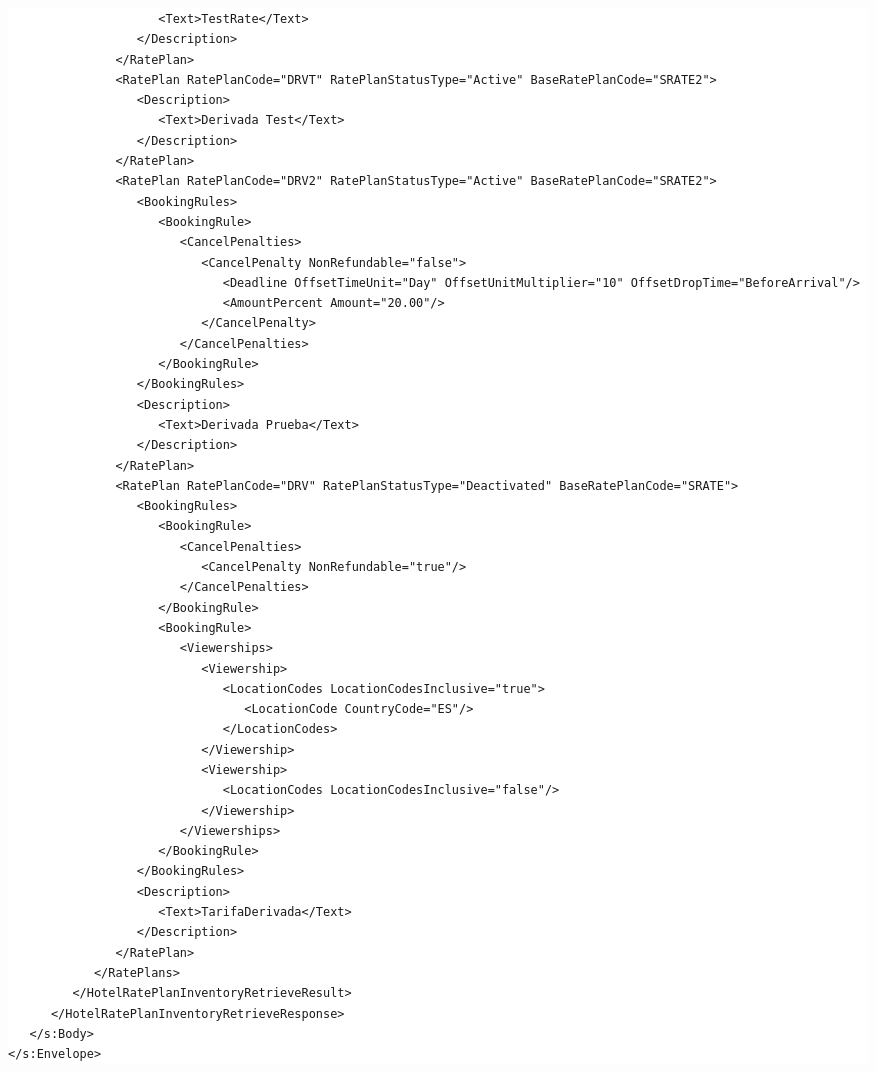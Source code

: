                          <Text>TestRate</Text>
                      </Description>
                   </RatePlan>
                   <RatePlan RatePlanCode="DRVT" RatePlanStatusType="Active" BaseRatePlanCode="SRATE2">
                      <Description>
                         <Text>Derivada Test</Text>
                      </Description>
                   </RatePlan>
                   <RatePlan RatePlanCode="DRV2" RatePlanStatusType="Active" BaseRatePlanCode="SRATE2">
                      <BookingRules>
                         <BookingRule>
                            <CancelPenalties>
                               <CancelPenalty NonRefundable="false">
                                  <Deadline OffsetTimeUnit="Day" OffsetUnitMultiplier="10" OffsetDropTime="BeforeArrival"/>
                                  <AmountPercent Amount="20.00"/>
                               </CancelPenalty>
                            </CancelPenalties>
                         </BookingRule>
                      </BookingRules>
                      <Description>
                         <Text>Derivada Prueba</Text>
                      </Description>
                   </RatePlan>
                   <RatePlan RatePlanCode="DRV" RatePlanStatusType="Deactivated" BaseRatePlanCode="SRATE">
                      <BookingRules>
                         <BookingRule>
                            <CancelPenalties>
                               <CancelPenalty NonRefundable="true"/>
                            </CancelPenalties>
                         </BookingRule>
                         <BookingRule>
                            <Viewerships>
                               <Viewership>
                                  <LocationCodes LocationCodesInclusive="true">
                                     <LocationCode CountryCode="ES"/>
                                  </LocationCodes>
                               </Viewership>
                               <Viewership>
                                  <LocationCodes LocationCodesInclusive="false"/>
                               </Viewership>
                            </Viewerships>
                         </BookingRule>
                      </BookingRules>
                      <Description>
                         <Text>TarifaDerivada</Text>
                      </Description>
                   </RatePlan>
                </RatePlans>
             </HotelRatePlanInventoryRetrieveResult>
          </HotelRatePlanInventoryRetrieveResponse>
       </s:Body>
    </s:Envelope>

